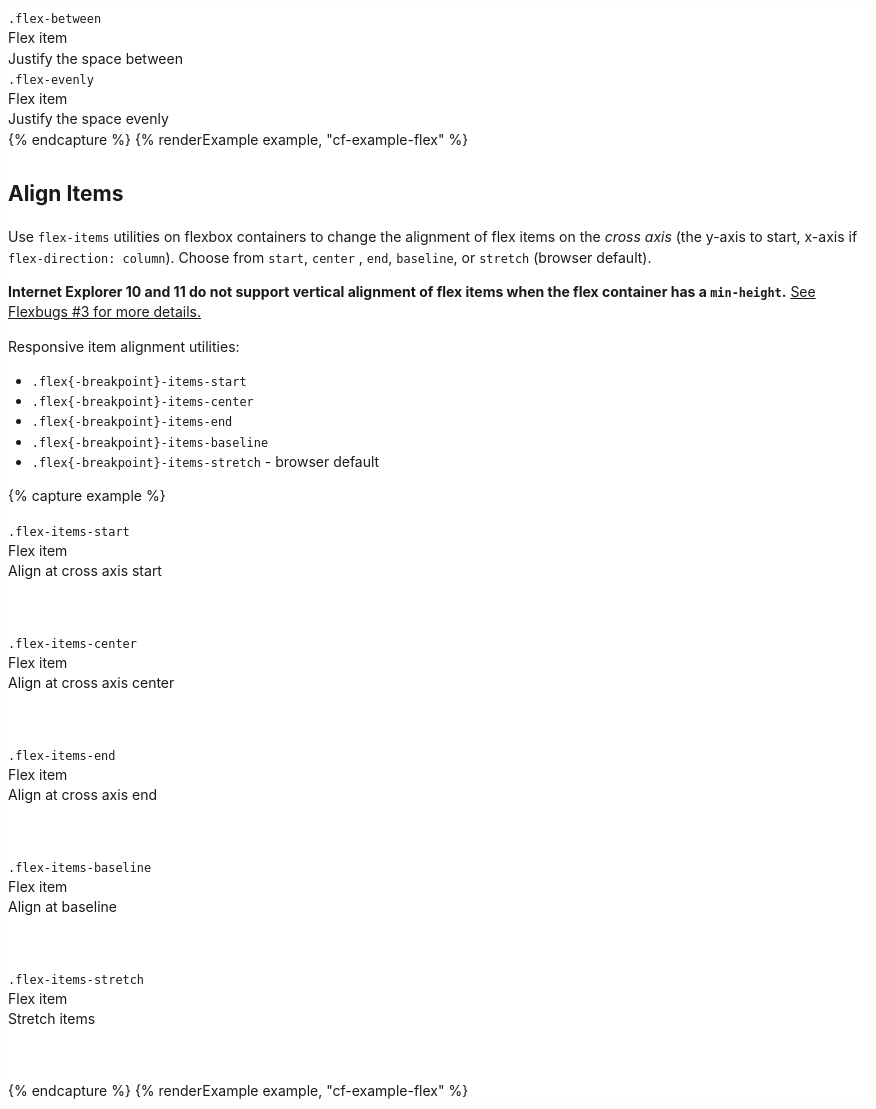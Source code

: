</div>
<div class="d-flex flex-between mb-1">
  <div class="p-0_5"><code>.flex-between</code></div>
  <div class="p-0_5">Flex item</div>
  <div class="p-0_5">Justify the space between</div>
</div>
<div class="d-flex flex-evenly">
  <div class="p-0_5"><code>.flex-evenly</code></div>
  <div class="p-0_5">Flex item</div>
  <div class="p-0_5">Justify the space evenly</div>
</div>
{% endcapture %}
{% renderExample example, "cf-example-flex" %}

## Align Items

Use `flex-items` utilities on flexbox containers to change the alignment of flex items on the *cross axis* (the y-axis to start, x-axis if `flex-direction: column`). Choose from `start`, `center` , `end`, `baseline`, or `stretch` (browser default).

**Internet Explorer 10 and 11 do not support vertical alignment of flex items when the flex container has a `min-height`.** [See Flexbugs #3 for more details.](https://github.com/philipwalton/flexbugs#flexbug-3)

Responsive item alignment utilities:
- `.flex{-breakpoint}-items-start`
- `.flex{-breakpoint}-items-center`
- `.flex{-breakpoint}-items-end`
- `.flex{-breakpoint}-items-baseline`
- `.flex{-breakpoint}-items-stretch` - browser default

{% capture example %}
<div class="d-flex flex-items-start mb-1" style="min-height: 8rem;">
  <div class="p-0_5"><code>.flex-items-start</code></div>
  <div class="p-0_5">Flex item</div>
  <div class="p-0_5">Align at cross axis start</div>
</div>
<div class="d-flex flex-items-center mb-1" style="min-height: 8rem;">
  <div class="p-0_5"><code>.flex-items-center</code></div>
  <div class="p-0_5">Flex item</div>
  <div class="p-0_5">Align at cross axis center</div>
</div>
<div class="d-flex flex-items-end mb-1" style="min-height: 8rem;">
  <div class="p-0_5"><code>.flex-items-end</code></div>
  <div class="p-0_5">Flex item</div>
  <div class="p-0_5">Align at cross axis end</div>
</div>
<div class="d-flex flex-items-baseline mb-1" style="min-height: 8rem;">
  <div class="p-0_5"><code>.flex-items-baseline</code></div>
  <div class="p-0_5">Flex item</div>
  <div class="p-0_5">Align at baseline</div>
</div>
<div class="d-flex flex-items-stretch" style="min-height: 8rem;">
  <div class="p-0_5"><code>.flex-items-stretch</code></div>
  <div class="p-0_5">Flex item</div>
  <div class="p-0_5">Stretch items</div>
</div>
{% endcapture %}
{% renderExample example, "cf-example-flex" %}
